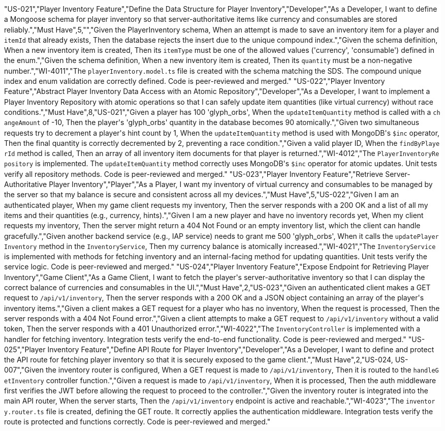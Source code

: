 "US-021","Player Inventory Feature","Define the Data Structure for Player Inventory","Developer","As a Developer, I want to define a Mongoose schema for player inventory so that server-authoritative items like currency and consumables are stored reliably.","Must Have",5,"","Given the PlayerInventory schema, When an attempt is made to save an inventory item for a player and `itemId` that already exists, Then the database rejects the insert due to the unique compound index.","Given the schema definition, When a new inventory item is created, Then its `itemType` must be one of the allowed values ('currency', 'consumable') defined in the enum.","Given the schema definition, When a new inventory item is created, Then its `quantity` must be a non-negative number.","WI-4011","The `playerInventory.model.ts` file is created with the schema matching the SDS. The compound unique index and enum validation are correctly defined. Code is peer-reviewed and merged."
"US-022","Player Inventory Feature","Abstract Player Inventory Data Access with an Atomic Repository","Developer","As a Developer, I want to implement a Player Inventory Repository with atomic operations so that I can safely update item quantities (like virtual currency) without race conditions.","Must Have",8,"US-021","Given a player has 100 'glyph_orbs', When the `updateItemQuantity` method is called with a `changeAmount` of -10, Then the player's 'glyph_orbs' quantity in the database becomes 90 atomically.","Given two simultaneous requests try to decrement a player's hint count by 1, When the `updateItemQuantity` method is used with MongoDB's `$inc` operator, Then the final quantity is correctly decremented by 2, preventing a race condition.","Given a valid player ID, When the `findByPlayerId` method is called, Then an array of all inventory item documents for that player is returned.","WI-4012","The `PlayerInventoryRepository` is implemented. The `updateItemQuantity` method correctly uses MongoDB's `$inc` operator for atomic updates. Unit tests verify all repository methods. Code is peer-reviewed and merged."
"US-023","Player Inventory Feature","Retrieve Server-Authoritative Player Inventory","Player","As a Player, I want my inventory of virtual currency and consumables to be managed by the server so that my balance is secure and consistent across all my devices.","Must Have",5,"US-022","Given I am an authenticated player, When my game client requests my inventory, Then the server responds with a 200 OK and a list of all my items and their quantities (e.g., currency, hints).","Given I am a new player and have no inventory records yet, When my client requests my inventory, Then the server might return a 404 Not Found or an empty inventory list, which the client can handle gracefully.","Given another backend service (e.g., IAP service) needs to grant me 500 'glyph_orbs', When it calls the `updatePlayerInventory` method in the `InventoryService`, Then my currency balance is atomically increased.","WI-4021","The `InventoryService` is implemented with methods for fetching inventory and an internal-facing method for updating quantities. Unit tests verify the service logic. Code is peer-reviewed and merged."
"US-024","Player Inventory Feature","Expose Endpoint for Retrieving Player Inventory","Game Client","As a Game Client, I want to fetch the player's server-authoritative inventory so that I can display the correct balance of currencies and consumables in the UI.","Must Have",2,"US-023","Given an authenticated client makes a GET request to `/api/v1/inventory`, Then the server responds with a 200 OK and a JSON object containing an array of the player's inventory items.","Given a client makes a GET request for a player who has no inventory, When the request is processed, Then the server responds with a 404 Not Found error.","Given a client attempts to make a GET request to `/api/v1/inventory` without a valid token, Then the server responds with a 401 Unauthorized error.","WI-4022","The `InventoryController` is implemented with a handler for fetching inventory. Integration tests verify the end-to-end functionality. Code is peer-reviewed and merged."
"US-025","Player Inventory Feature","Define API Route for Player Inventory","Developer","As a Developer, I want to define and protect the API route for fetching player inventory so that it is securely exposed to the game client.","Must Have",2,"US-024, US-007","Given the inventory router is configured, When a GET request is made to `/api/v1/inventory`, Then it is routed to the `handleGetInventory` controller function.","Given a request is made to `/api/v1/inventory`, When it is processed, Then the auth middleware first verifies the JWT before allowing the request to proceed to the controller.","Given the inventory router is integrated into the main API router, When the server starts, Then the `/api/v1/inventory` endpoint is active and reachable.","WI-4023","The `inventory.router.ts` file is created, defining the GET route. It correctly applies the authentication middleware. Integration tests verify the route is protected and functions correctly. Code is peer-reviewed and merged."